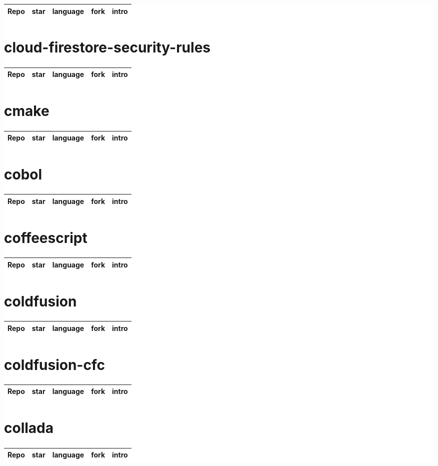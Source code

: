 Repo|star|language|fork|intro
-|-|-|-|-



# cloud-firestore-security-rules

Repo|star|language|fork|intro
-|-|-|-|-



# cmake

Repo|star|language|fork|intro
-|-|-|-|-



# cobol

Repo|star|language|fork|intro
-|-|-|-|-



# coffeescript

Repo|star|language|fork|intro
-|-|-|-|-



# coldfusion

Repo|star|language|fork|intro
-|-|-|-|-



# coldfusion-cfc

Repo|star|language|fork|intro
-|-|-|-|-



# collada

Repo|star|language|fork|intro
-|-|-|-|-

